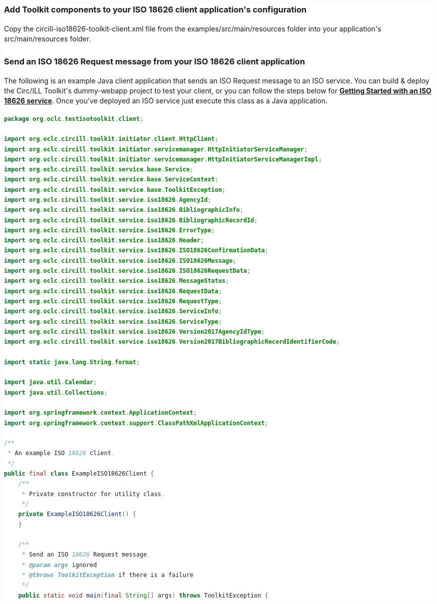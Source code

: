 ### Add Toolkit components to your ISO 18626 client application's configuration
Copy the circill-iso18626-toolkit-client.xml file from the examples/src/main/resources folder into your application's src/main/resources folder.

### Send an ISO 18626 Request message from your ISO 18626 client application
The following is an example Java client application that sends an ISO Request message to an ISO service. 
You can build & deploy the Circ/ILL Toolkit's dummy-webapp project to test your client, or you can follow the steps below for 
[**Getting Started with an ISO 18626 service**](#getting-started-with-an-iso-18626-service).  Once you've deployed an 
ISO service just execute this class as a Java application.
```java
package org.oclc.testisotoolkit.client;

import org.oclc.circill.toolkit.initiator.client.HttpClient;
import org.oclc.circill.toolkit.initiator.servicemanager.HttpInitiatorServiceManager;
import org.oclc.circill.toolkit.initiator.servicemanager.HttpInitiatorServiceManagerImpl;
import org.oclc.circill.toolkit.service.base.Service;
import org.oclc.circill.toolkit.service.base.ServiceContext;
import org.oclc.circill.toolkit.service.base.ToolkitException;
import org.oclc.circill.toolkit.service.iso18626.AgencyId;
import org.oclc.circill.toolkit.service.iso18626.BibliographicInfo;
import org.oclc.circill.toolkit.service.iso18626.BibliographicRecordId;
import org.oclc.circill.toolkit.service.iso18626.ErrorType;
import org.oclc.circill.toolkit.service.iso18626.Header;
import org.oclc.circill.toolkit.service.iso18626.ISO18626ConfirmationData;
import org.oclc.circill.toolkit.service.iso18626.ISO18626Message;
import org.oclc.circill.toolkit.service.iso18626.ISO18626RequestData;
import org.oclc.circill.toolkit.service.iso18626.MessageStatus;
import org.oclc.circill.toolkit.service.iso18626.RequestData;
import org.oclc.circill.toolkit.service.iso18626.RequestType;
import org.oclc.circill.toolkit.service.iso18626.ServiceInfo;
import org.oclc.circill.toolkit.service.iso18626.ServiceType;
import org.oclc.circill.toolkit.service.iso18626.Version2017AgencyIdType;
import org.oclc.circill.toolkit.service.iso18626.Version2017BibliographicRecordIdentifierCode;

import static java.lang.String.format;

import java.util.Calendar;
import java.util.Collections;

import org.springframework.context.ApplicationContext;
import org.springframework.context.support.ClassPathXmlApplicationContext;

/**
 * An example ISO 18626 client.
 */
public final class ExampleISO18626Client {
    /**
     * Private constructor for utility class.
     */
    private ExampleISO18626Client() {
    }

    /**
     * Send an ISO 18626 Request message.
     * @param args ignored
     * @throws ToolkitException if there is a failure
     */
    public static void main(final String[] args) throws ToolkitException {
```